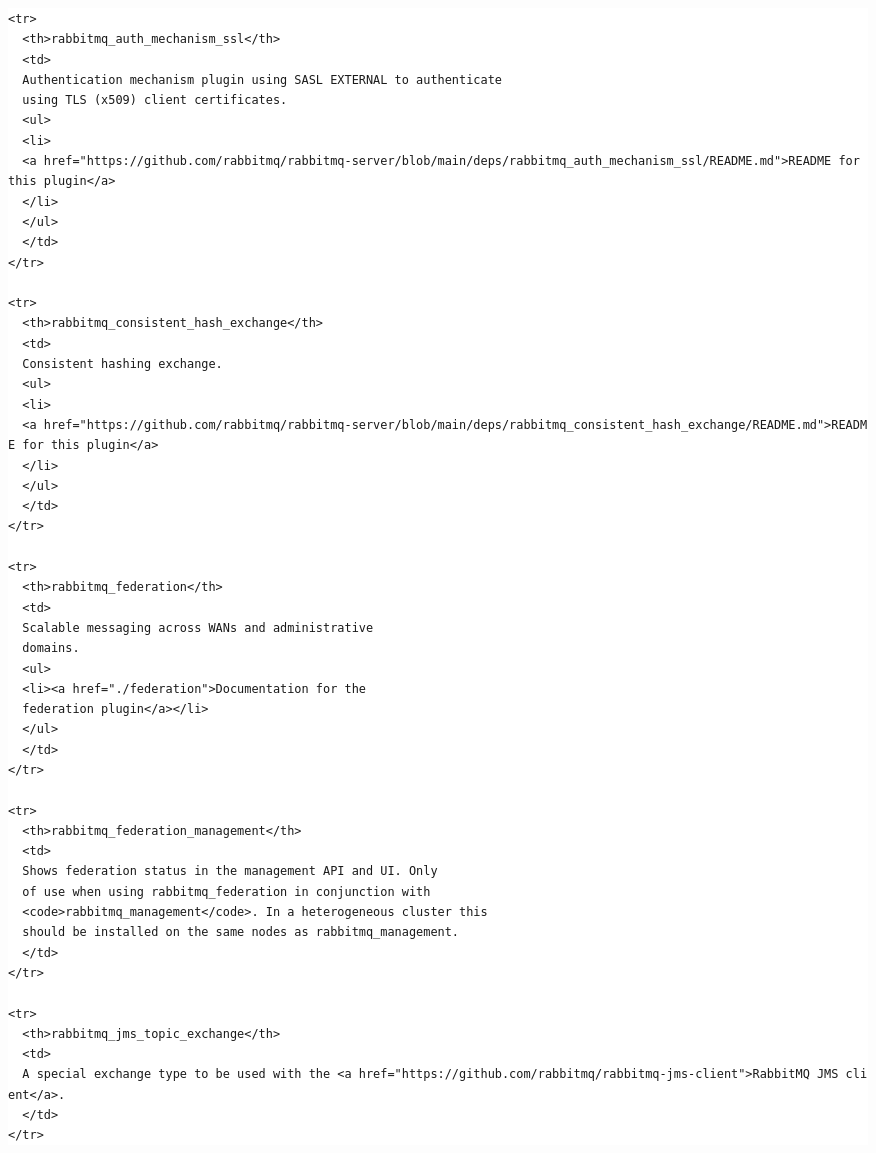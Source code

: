     <tr>
      <th>rabbitmq_auth_mechanism_ssl</th>
      <td>
      Authentication mechanism plugin using SASL EXTERNAL to authenticate
      using TLS (x509) client certificates.
      <ul>
      <li>
      <a href="https://github.com/rabbitmq/rabbitmq-server/blob/main/deps/rabbitmq_auth_mechanism_ssl/README.md">README for this plugin</a>
      </li>
      </ul>
      </td>
    </tr>

    <tr>
      <th>rabbitmq_consistent_hash_exchange</th>
      <td>
      Consistent hashing exchange.
      <ul>
      <li>
      <a href="https://github.com/rabbitmq/rabbitmq-server/blob/main/deps/rabbitmq_consistent_hash_exchange/README.md">README for this plugin</a>
      </li>
      </ul>
      </td>
    </tr>

    <tr>
      <th>rabbitmq_federation</th>
      <td>
      Scalable messaging across WANs and administrative
      domains.
      <ul>
      <li><a href="./federation">Documentation for the
      federation plugin</a></li>
      </ul>
      </td>
    </tr>

    <tr>
      <th>rabbitmq_federation_management</th>
      <td>
      Shows federation status in the management API and UI. Only
      of use when using rabbitmq_federation in conjunction with
      <code>rabbitmq_management</code>. In a heterogeneous cluster this
      should be installed on the same nodes as rabbitmq_management.
      </td>
    </tr>

    <tr>
      <th>rabbitmq_jms_topic_exchange</th>
      <td>
      A special exchange type to be used with the <a href="https://github.com/rabbitmq/rabbitmq-jms-client">RabbitMQ JMS client</a>.
      </td>
    </tr>
